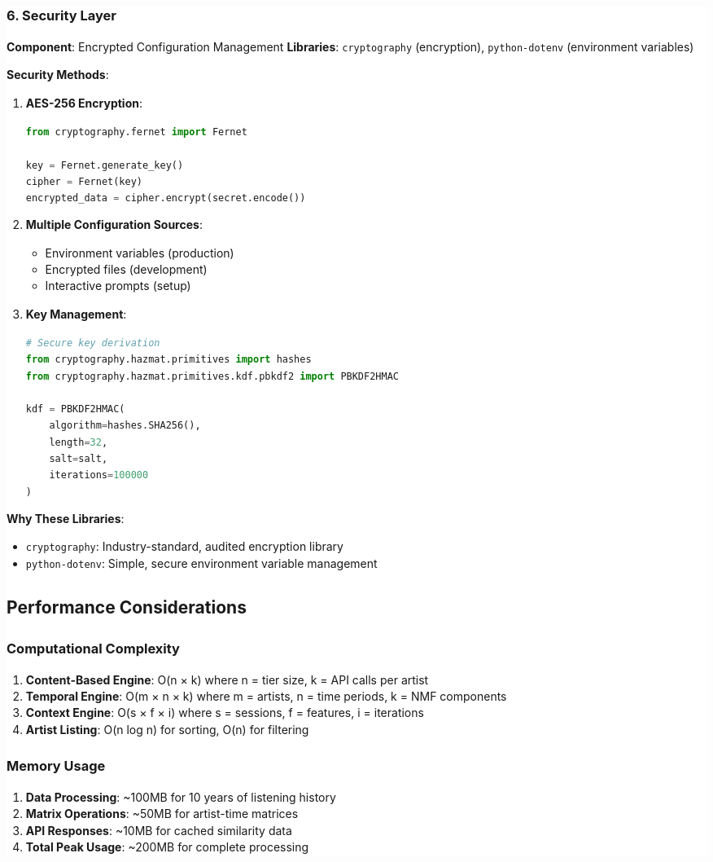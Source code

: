 ### 6. Security Layer

**Component**: Encrypted Configuration Management
**Libraries**: `cryptography` (encryption), `python-dotenv` (environment variables)

**Security Methods**:

1. **AES-256 Encryption**:
   ```python
   from cryptography.fernet import Fernet
   
   key = Fernet.generate_key()
   cipher = Fernet(key)
   encrypted_data = cipher.encrypt(secret.encode())
   ```

2. **Multiple Configuration Sources**:
   - Environment variables (production)
   - Encrypted files (development)
   - Interactive prompts (setup)

3. **Key Management**:
   ```python
   # Secure key derivation
   from cryptography.hazmat.primitives import hashes
   from cryptography.hazmat.primitives.kdf.pbkdf2 import PBKDF2HMAC
   
   kdf = PBKDF2HMAC(
       algorithm=hashes.SHA256(),
       length=32,
       salt=salt,
       iterations=100000
   )
   ```

**Why These Libraries**:
- `cryptography`: Industry-standard, audited encryption library
- `python-dotenv`: Simple, secure environment variable management

## Performance Considerations

### Computational Complexity

1. **Content-Based Engine**: O(n × k) where n = tier size, k = API calls per artist
2. **Temporal Engine**: O(m × n × k) where m = artists, n = time periods, k = NMF components
3. **Context Engine**: O(s × f × i) where s = sessions, f = features, i = iterations
4. **Artist Listing**: O(n log n) for sorting, O(n) for filtering

### Memory Usage

1. **Data Processing**: ~100MB for 10 years of listening history
2. **Matrix Operations**: ~50MB for artist-time matrices
3. **API Responses**: ~10MB for cached similarity data
4. **Total Peak Usage**: ~200MB for complete processing
